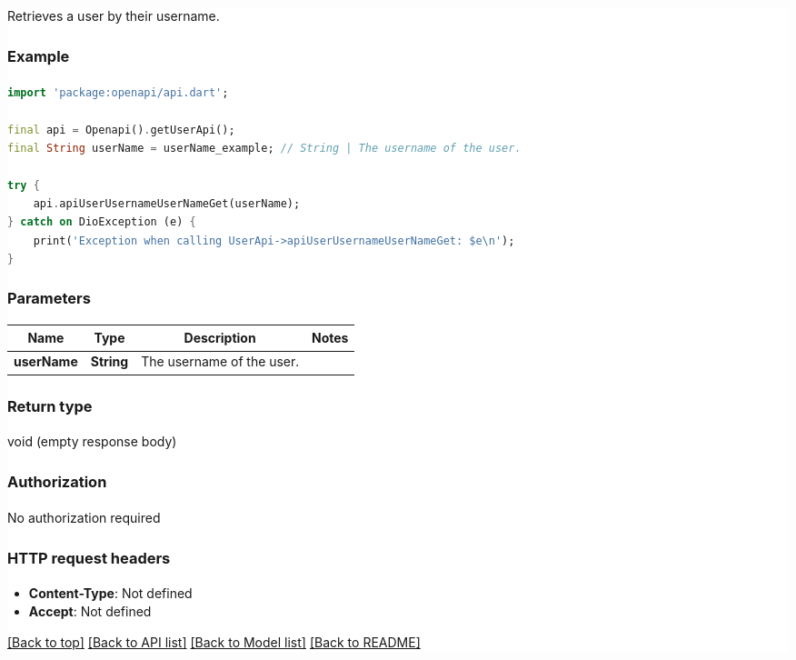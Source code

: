 Retrieves a user by their username.

### Example
```dart
import 'package:openapi/api.dart';

final api = Openapi().getUserApi();
final String userName = userName_example; // String | The username of the user.

try {
    api.apiUserUsernameUserNameGet(userName);
} catch on DioException (e) {
    print('Exception when calling UserApi->apiUserUsernameUserNameGet: $e\n');
}
```

### Parameters

Name | Type | Description  | Notes
------------- | ------------- | ------------- | -------------
 **userName** | **String**| The username of the user. | 

### Return type

void (empty response body)

### Authorization

No authorization required

### HTTP request headers

 - **Content-Type**: Not defined
 - **Accept**: Not defined

[[Back to top]](#) [[Back to API list]](../README.md#documentation-for-api-endpoints) [[Back to Model list]](../README.md#documentation-for-models) [[Back to README]](../README.md)


